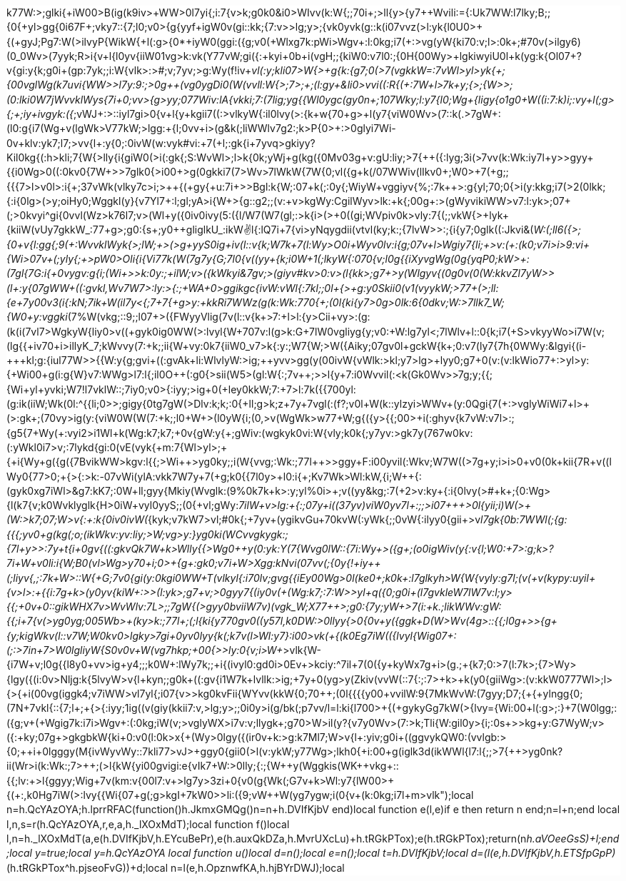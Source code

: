 k77W:>;glki{+iW00>B(ig(k9iv>+WW>0l7yi{;i:7{v>k;g0k0&i0>WIvv(k:W{;;70i+;>ll{y>{y7++Wvili:={:Uk7WW:l7lky;B;;{0{+yl>gg{0i67F+;vky7::{7;l0;v0>{g{yyf+igW0v(gi::kk;{7:v>>lg;y>;{vk0yvk(g::k(i07vvz(>l:yk{l0U0>+{(+gyJ;Pg7:W(>ilvyP{WikW{+l(:g>{0*+iyW0(ggi:({g;v0(+Wlxg7k:pWi>Wgv+:l:0kg;i7(+:>vg(yW{ki70:v;l>:0k+;#70v(>ilgy6)(0_0Wv>(7yyk;R>i{v+l{l0yv{iiW01vg>k:vk(Y77vW;gi({:+kyi+0b+i(vgH;;{kiW0:v7l0:;{0H{00Wy>+lgkiwyiU0l+k(yg:k{Ol07+?v{gi:y{k;g0i+(gp:7yk;;i:W{vlk>:>#;v;7yv;>g:Wy(f!iv+_vl(:y;kli07>W{>+g{k:{g7;0(>7(vgkkW=:7vWl>yl>yk{+;{00vglWg(k7uvi{WW>>l7y:9:;>0g++(vg0ygDi0(W(vvll:W{>;7>;+;(l:gy+&li0>vvi((:R{(+:7W+l>7k+y;{>;{W>>;(0:lki0W7jWvvklWys{7i+0;vv>{g>yy;077Wiv:lA{vkki;7:(7lig;yg{{Wl0ygc(gy0n+;107Wky;l:y7{l0;Wg+{ligy{o1g0+W((i:7:k)i;:vy+l(;g>{;+;iy+ivgyk:({_;vWJ+:>::iyl7gi>0{v+l{y+kgii7((:>vlkyW{:il0lvy(>:{k+w{70+g>+l(y7{viW0Wv>(7::k(.>7gW+:(l0:g{i7(Wg+v(lgWk>V77kW;>lgg:+{l;0vv+i>(g&k(;liWWlv7g2:;k>P{0>+:>0glyi7Wi-0v+klv:yk7;l7;>vv{l+:y{0;:0ivW(w:vyk#vi:+7(+l;:gk{i+7yvq>gkiyy?Kil0kg{(:h>kli;7{W{>lly{i{giW0(>i(:gk{;S:WvWl>;l>k{0k;yWj+g(kg({0Mv03g+v:gU:liy;>7{++({:lyg;3i(>7vv(k:Wk:iy7l+y>>gyy+{{i0Wg>0((:0kv0{7W+>>7glk0{>i00+>g(0gkki7(7>Wv>7lWkW{7W{0;vl({g+k(/07WWiv(lIkv0+;W0>+7(+g;;{{{7>l>v0l>:i{+;37vWk(vlky7c>i;>++{(+gy{+u:7i+>>Bgl:k{W;:07+k(;:0y{;WiyW+vggiyv{%;:7k++>:g{yl;70;0{>i(y:kkg;i7(>2(0lkk;{:i{0lg>(>y;oiHy0;Wggkl(y}{v7Yl7+:l;gl;yA>i{W+>{g::g2;;(v:+v>kgWy:CgilWyv>lk:+k{;00g+:>(gWyvikiWW>v7:l:yk>;07+(;>0kvyi^gi{0vvl(Wz>k76l7;v>(Wl+y({0iv0ivy(5:({l/W7(W7(gl;:>k{i>(>+0((gi;WVpiv0k>vly:7{(;;vkW{>+lyk+{kiiW(vUy7gkkW_:77+g>;g0:{s+;y0++gliglkU_:ikW:v:l{:lQ7i+7{vi>yNqygdii(vtvl(ky;k:;{7lvW>>:;{i{y7;0glk((:Jkvi&(*W:(;ll6({>;{0+v{l:gg{;9(+:WvvklWyk{>;lW;+>(>g+yyS0ig+iv(l::v{k;W7k+7(l:Wy>O0i+Wyv0lv:i{g;07v+l>Wgiy7{li;+>v:(+:(k0;v7i>i>9:vi+{Wi>07v+(;yly{;+>pW0>Oli{i{Vi77k(W(7g7y{G;7l0{v((yy+{k;i0W+1(;lkyW{:070{v;l0g{{iXyvgWg(0g{yqP0;kW>+:(7gl{7G:i{+0vygv:g{i;(Wi+>>k:0y:;+ilW;v>({kWkyi&7gv;>(giyv#kv>0:v>(l{kk>;g7+>y(Wlgyv{(0g0v(0(W:kkvZl7yW>>(l+:y{07gWW+((:gvkl,Wv7W7>:ly:>{:;+WA+0>ggikgc{ivW:vWl{:7kl;;0l+{>+g:y0Skii0(v1(vyykW;>77+(>;ll:{e+7y00v3(i{:kN;7ik+W(il7y<{;7+7{+g>y:+kkRi7WWz(g(k:Wk:770{+;(0l{ki{y7>0g>0lk:6{0dkv;W:>7llk7_W;{W0+y:vggki*(7%W(vkg;::9;;l07+>({FWyyVlig(7v(l::v{k+>7:+l>l:{y>Cii+vy>:(g:(k(i(7vl7>WgkyW{liy0>v((+gyk0ig0WW(>:lvyl{W+707v:l(g>k:G+7lW0vgliyg{y;v0:+W:lg7yl<;7lWlv+l::0{k;i7(+S>vkyyWo>i7W(v;(lg{{+iv70+i>illyK_7;kWvvy(7:+k;;ii{W+vy:0k7{iiW0_v7>k{:y:;W7{W;>W({Aiky;07gv0l+gckW{k+;0:v7(ly7{7h{0WWy:&lgyi{(i-+++kl;g:{iul77W>>{{W:y{g;gvi+((:gvAk+li:WlvlyW:>ig;++yvv>gg(y(00ivW{vWlk:>kl;y7>lg>+lyy0;g7+0(v:(v:lkWio77+:>yl>y:{+Wi00+g(i:g{W}v7:WWg>l7:l{;il0O++(:g0{>sii(W5>(gl:W{:;7v++;>>l{y+7:i0Wvvil(:<k(Gk0Wv>>7g;y;{{;{Wi+yl+yvki;W7!l7vklW::;7iy0;v0>{:iyy;>ig+0(+ley0kkW;7:+7>l:7k({{700yl:(g:ik(iiW;Wk(0l:^{{li;0>>;gigy{0tg7gW(>Dlv:k;k;:0{+ll;g>k;z+7y+7vgl(:(f?;v0l+W(k::ylzyi>WWv+(y:0Qgi{7(+:>vglyWiWi7+l>+(>:gk+;(70vy>ig(y:{viW0W(W(7:+k;;l0+W+>(l0yW{i;(0,>v(WgWk>w77+W;g{({y>{{;00>+i(:ghyv{k7vW:v7l>:;{g5{7+Wy(+:vyi2>i1Wl+k(Wg:k7;k7;+0v{gW:y{+;gWiv:(wgkyk0vi:W{vly;k0k{;y7yv:>gk7y(767w0kv:(:yWkl0i7>v;:7lykd{gi:0(vE(vyk{+m:7{Wl>yl>;+{+i{Wy+g({g({7BvikWW>kgv:l{{;>Wi++>yg0ky;;i(W{vvg;:Wk:;77l++>>ggy+F:i00yvil(:Wkv;W7W((>7g+y;i>i>0+v0(0k+kii{7R+v((lWy0{77>0;+{>{:>k:-07vWi(ylA:vkk7W7y+7(+g;k0{{7l0y>+l0:i{+;Kv7Wk>Wl:kW,{i;W++{:(gyk0xg7iWl>&g7:kK7;:0W+ll;gyy{Mkiy(Wvglk:(9%0k7k+k>:y;yl%0i>+;v((yy&kg;:7(+2>v:ky+{:i{0lvy(>#+k+;{0:Wg>{l(k7{v;k0Wvklyglk{H>0iW+vyl0yyS;;(0{+vl;gWy:_7ilW+v>lg:+{:;07y+i((37yv)viW0yv7l+:;;>i07+++>0l{yii;i)W(>+(W:>k7;07;W>v{:+:k{0iv0ivW(_{kyk;v7kW7>vl;#0k{;+7yv+(ygikvGu+70kvW(:yWk{;;0vW{:ilyy0{gii+>v*l7gk{0b:7WWl(;{g:{{{;yv0+g(kg(;o;(ikWkv:yv:liy;>W;vg>y:}yg0ki(WCvvgkygk:;{7l+y>>:7y+t{i+0gv{((:gkvQk7W+k>Wlly{{>Wg0++y(0:yk:Y(7{Wvg0lW::{7i:Wy+>({g+;(o0igWiv(y{:v{l;W0:+7>:g;k>?7i+W+v0li:i{W;B0(vl>Wg>y70+i;0>+{g+:gk0;v7i+W>Xgg:kNvi(07vv(;{0y{!+iy++(;liyv{,;:7k+W>::W{+G;7v0{gi(y:0kgi0WW+T(vlkyl{:i70lv;gvg{{iEy00Wg>0l(ke0+;k0k+:l7glkyh>W{W{vyly:g7l;(v(+v(kypy:uyil+{v>l>:+{{i:7g+k>(y0yv{kiW+:>>(l:yk>;g7+v;>0gyy7{(iy0v(+(Wg:k7;:7:W>>yl+q({0;g0i+(l7gvkleW7lW7v:l;y>{{;+0v+0::gikWHX7v>WvWlv:7L>;;7gW{(>gyy0bviiW7v)(vgk_W;X77++>;g0:{7y;yW+>7(i:+k.;likWWv:gW:{{;i+7{v(>yg0yg;005Wb>+(ky>k:;77l+;(;l{ki{y770gv0((y57l,k0DW:>0llyy{>0{0v+y({ggk+D(W>Wv(4g>::{{;l0g+>>{g+{y;kigWkv(l::v7W;W0kv0>lgky>7gi+0yv0lyy{k(;k7v(l>Wl:y7}:i00>vk(+{(k0Eg7iW(({lvyl{Wig07+:(;:>7in+7>W0lgliyW{S0v0v+W(vg7hkp;+00{>>ly:0{v;i>W+*>vlk{W-{i7W+v;l0g{{l8y0+vv>ig+y4;;;k0W+:lWy7k;;+i{(ivyl0:gd0i>0Ev+>kciy:^7il+7(0({y+kyWx7g+i>(g.;+{k7;0:>7(l:7k>;{7>Wy>{lgy({(i:0v>Nljg:k{5lvyW>v{l+kyn;;g0k+((:gv{i1W7k+lvllk:>ig;+7y+0(yg>y(Zkiv(vvW(::7{:;:7>+k>+k(y0{giiWg>:(v:kkW0777Wl>;l>{>{+i(00vg(iggk4;v7iWW>vl7yl{;i07{v>>kg0kvFii{WYvv(kkW{0;70++;(0l{{{{y00+vvilW:9{7MkWvW:(7gyy;D7;{+{+ylngg{0;(7N+7vkl{::{7;l+;+{>{:iyy;1ig((v(giy(kkii7:v,>lg;y>;;0i0y>i(g/bk(;p7vv/l=l:ki{l700>+{(+gykyGg7kW(>{lvy={Wi:00+l(:g>;:}+7(W0lgg;:({g;v+(+Wgig7k:i7i>Wgv+:(:0kg;iW(v;>vglyWX>i7v:v;llygk+;g70>W>il(y?{v7y0Wv>(7:>k;Tli{W:gil0y>{i;:0s+>>kg+y:G7WyW;v>({:+ky;07g+>gkgbkW{ki+0:v0(l:0k>x{+(Wy>0lgy({(ir0v+k:>g:k7Ml7;W>v{l+:yiv;g0i+((ggvykQW0:(vvlgb:>{0;++i+0lgggy(M{ivWyvWy::7kli77>vJ>+ggy0{gii0(>l(v:ykW;y77Wg>;lkh0{+i:00+g(iglk3d(ikWWl{l7:l{;;>7{++>yg0nk?ii(Wr>i(k:Wk:;7>++;(>l{kW{yi00gvigi:e{vIk7+W:>0lly;{:;{W++y(Wggkis(WK++vkg+::{{;lv:+>l{ggyy;Wig+7v(km:v{00l7:v+>lg7y>3zi+0{v0(g{Wk(;G7v+k>Wl:y7{lW00>+{(+:,k0Hg7iW(>:lvy{{Wi{07+g(;g>kgI+7kW0>>li:({9;vW++W(yg7ygw;i(0{v+(k:0kg;i7l+m>vlk");local n=h.QcYAzOYA;h.lprrRFAC(function()h.JkmxGMQg()n=n+h.DVIfKjbV end)local function e(l,e)if e then return n end;n=l+n;end local l,n,s=r(h.QcYAzOYA,r,e,a,h._lXOxMdT);local function f()local l,n=h._lXOxMdT(a,e(h.DVIfKjbV,h.EYcuBePr),e(h.auxQkDZa,h.MvrUXcLu)+h.tRGkPTox);e(h.tRGkPTox);return(n*h.aVOeeGsS)+l;end;local y=true;local y=h.QcYAzOYA local function u()local d=n();local e=n();local t=h.DVIfKjbV;local d=(l(e,h.DVIfKjbV,h.ETSfpGpP)*(h.tRGkPTox^h.pjseoFvG))+d;local n=l(e,h.OpznwfKA,h.hjBYrDWJ);local